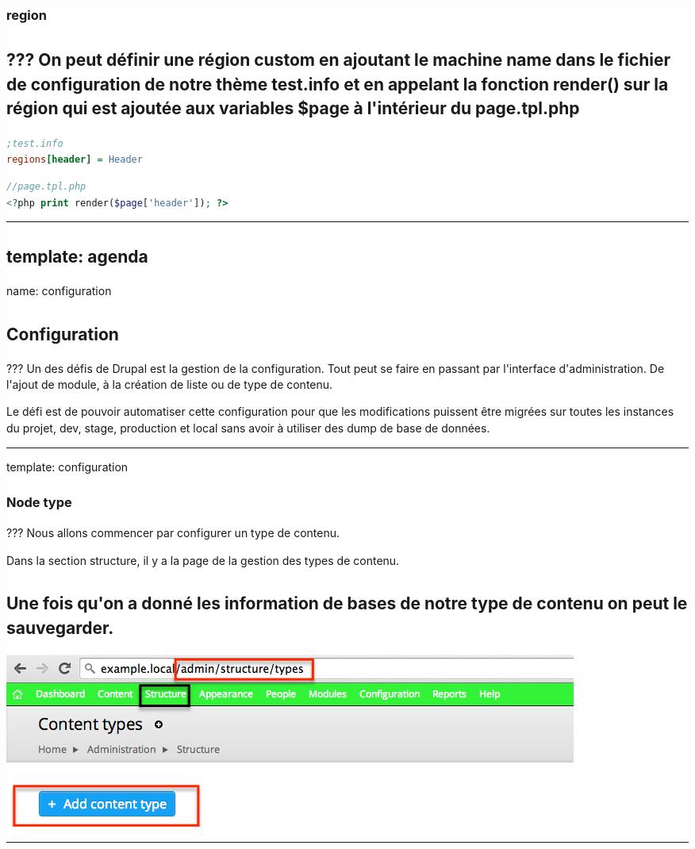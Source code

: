 ### region

???
On peut définir une région custom en ajoutant le machine name dans le fichier de
configuration de notre thème test.info et en appelant la fonction render() sur
la région qui est ajoutée aux variables $page à l'intérieur du page.tpl.php
--

```ini
;test.info
regions[header] = Header
```

```php
//page.tpl.php
<?php print render($page['header']); ?>
```
---
template: agenda
---
name: configuration
## Configuration

???
Un des défis de Drupal est la gestion de la configuration. Tout peut se faire
en passant par l'interface d'administration. De l'ajout de module, à la création
de liste ou de type de contenu.

Le défi est de pouvoir automatiser cette configuration pour que les modifications
puissent être migrées sur toutes les instances du projet, dev, stage, production et local
sans avoir à utiliser des dump de base de données.

---
template: configuration

### Node type

???
Nous allons commencer par configurer un type de contenu.

Dans la section structure, il y a la page de la gestion des types de contenu.

Une fois qu'on a donné les information de bases de notre type de contenu on peut
le sauvegarder.
--

![](images/create-content-type.png)

---